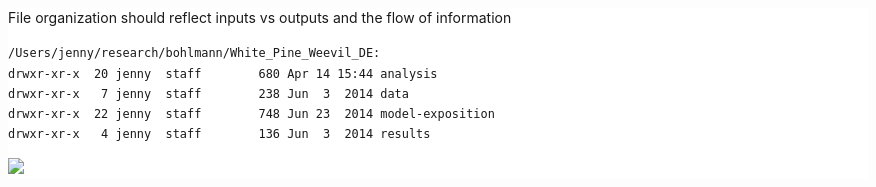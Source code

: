 File organization should reflect inputs vs outputs and the flow of information

```
/Users/jenny/research/bohlmann/White_Pine_Weevil_DE:
drwxr-xr-x  20 jenny  staff        680 Apr 14 15:44 analysis
drwxr-xr-x   7 jenny  staff        238 Jun  3  2014 data
drwxr-xr-x  22 jenny  staff        748 Jun 23  2014 model-exposition
drwxr-xr-x   4 jenny  staff        136 Jun  3  2014 results
```

<img src = "../fig/workflow.png" width = 500>
